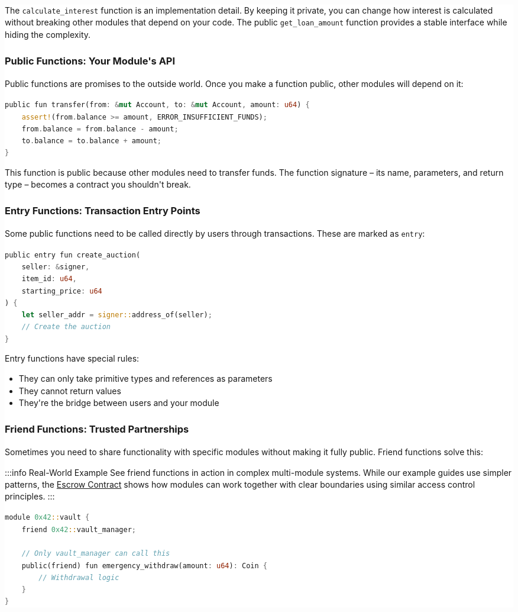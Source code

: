 The `calculate_interest` function is an implementation detail. By keeping it private, you can change how interest is calculated without breaking other modules that depend on your code. The public `get_loan_amount` function provides a stable interface while hiding the complexity.

### Public Functions: Your Module's API

Public functions are promises to the outside world. Once you make a function public, other modules will depend on it:

```rust
public fun transfer(from: &mut Account, to: &mut Account, amount: u64) {
    assert!(from.balance >= amount, ERROR_INSUFFICIENT_FUNDS);
    from.balance = from.balance - amount;
    to.balance = to.balance + amount;
}
```

This function is public because other modules need to transfer funds. The function signature – its name, parameters, and return type – becomes a contract you shouldn't break.

### Entry Functions: Transaction Entry Points

Some public functions need to be called directly by users through transactions. These are marked as `entry`:

```rust
public entry fun create_auction(
    seller: &signer,
    item_id: u64,
    starting_price: u64
) {
    let seller_addr = signer::address_of(seller);
    // Create the auction
}
```

Entry functions have special rules:
- They can only take primitive types and references as parameters
- They cannot return values
- They're the bridge between users and your module

### Friend Functions: Trusted Partnerships

Sometimes you need to share functionality with specific modules without making it fully public. Friend functions solve this:

:::info Real-World Example
See friend functions in action in complex multi-module systems. While our example guides use simpler patterns, the [Escrow Contract](/guides/escrow) shows how modules can work together with clear boundaries using similar access control principles.
:::

```rust
module 0x42::vault {
    friend 0x42::vault_manager;
    
    // Only vault_manager can call this
    public(friend) fun emergency_withdraw(amount: u64): Coin {
        // Withdrawal logic
    }
}
```
